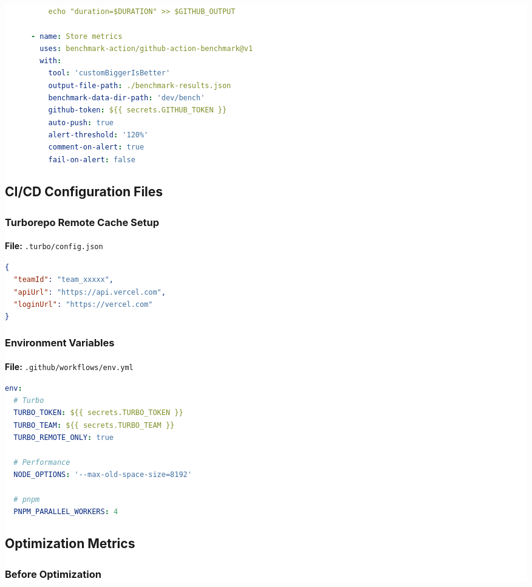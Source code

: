 ```yaml
          echo "duration=$DURATION" >> $GITHUB_OUTPUT

      - name: Store metrics
        uses: benchmark-action/github-action-benchmark@v1
        with:
          tool: 'customBiggerIsBetter'
          output-file-path: ./benchmark-results.json
          benchmark-data-dir-path: 'dev/bench'
          github-token: ${{ secrets.GITHUB_TOKEN }}
          auto-push: true
          alert-threshold: '120%'
          comment-on-alert: true
          fail-on-alert: false
```

## CI/CD Configuration Files

### Turborepo Remote Cache Setup

**File:** `.turbo/config.json`

```json
{
  "teamId": "team_xxxxx",
  "apiUrl": "https://api.vercel.com",
  "loginUrl": "https://vercel.com"
}
```

### Environment Variables

**File:** `.github/workflows/env.yml`

```yaml
env:
  # Turbo
  TURBO_TOKEN: ${{ secrets.TURBO_TOKEN }}
  TURBO_TEAM: ${{ secrets.TURBO_TEAM }}
  TURBO_REMOTE_ONLY: true

  # Performance
  NODE_OPTIONS: '--max-old-space-size=8192'

  # pnpm
  PNPM_PARALLEL_WORKERS: 4
```

## Optimization Metrics

### Before Optimization
